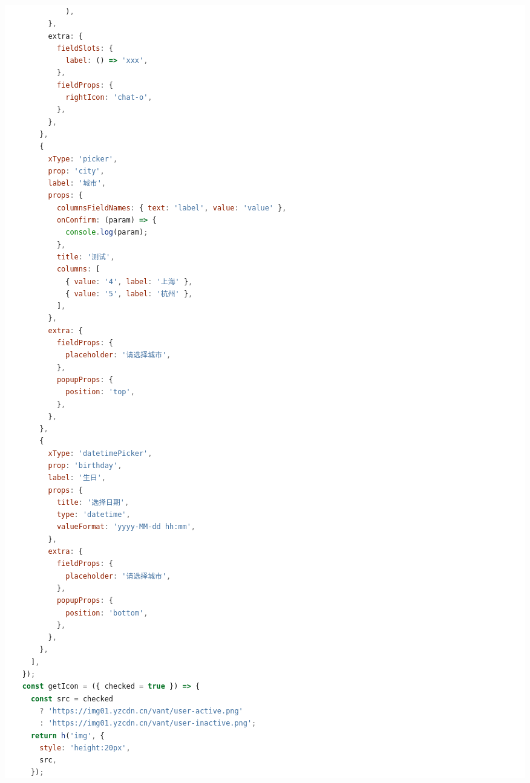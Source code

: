 ```javascript
              ),
          },
          extra: {
            fieldSlots: {
              label: () => 'xxx',
            },
            fieldProps: {
              rightIcon: 'chat-o',
            },
          },
        },
        {
          xType: 'picker',
          prop: 'city',
          label: '城市',
          props: {
            columnsFieldNames: { text: 'label', value: 'value' },
            onConfirm: (param) => {
              console.log(param);
            },
            title: '测试',
            columns: [
              { value: '4', label: '上海' },
              { value: '5', label: '杭州' },
            ],
          },
          extra: {
            fieldProps: {
              placeholder: '请选择城市',
            },
            popupProps: {
              position: 'top',
            },
          },
        },
        {
          xType: 'datetimePicker',
          prop: 'birthday',
          label: '生日',
          props: {
            title: '选择日期',
            type: 'datetime',
            valueFormat: 'yyyy-MM-dd hh:mm',
          },
          extra: {
            fieldProps: {
              placeholder: '请选择城市',
            },
            popupProps: {
              position: 'bottom',
            },
          },
        },
      ],
    });
    const getIcon = ({ checked = true }) => {
      const src = checked
        ? 'https://img01.yzcdn.cn/vant/user-active.png'
        : 'https://img01.yzcdn.cn/vant/user-inactive.png';
      return h('img', {
        style: 'height:20px',
        src,
      });
```